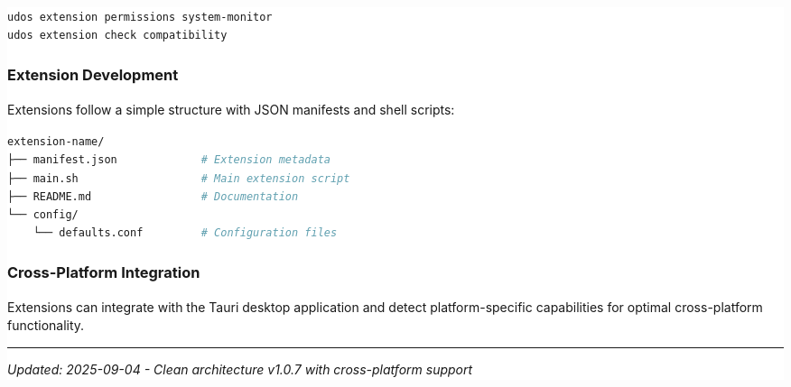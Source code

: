 ```bash
udos extension permissions system-monitor
udos extension check compatibility
```

### Extension Development
Extensions follow a simple structure with JSON manifests and shell scripts:

```bash
extension-name/
├── manifest.json             # Extension metadata
├── main.sh                   # Main extension script
├── README.md                 # Documentation
└── config/
    └── defaults.conf         # Configuration files
```

### Cross-Platform Integration
Extensions can integrate with the Tauri desktop application and detect platform-specific capabilities for optimal cross-platform functionality.

---

*Updated: 2025-09-04 - Clean architecture v1.0.7 with cross-platform support*
